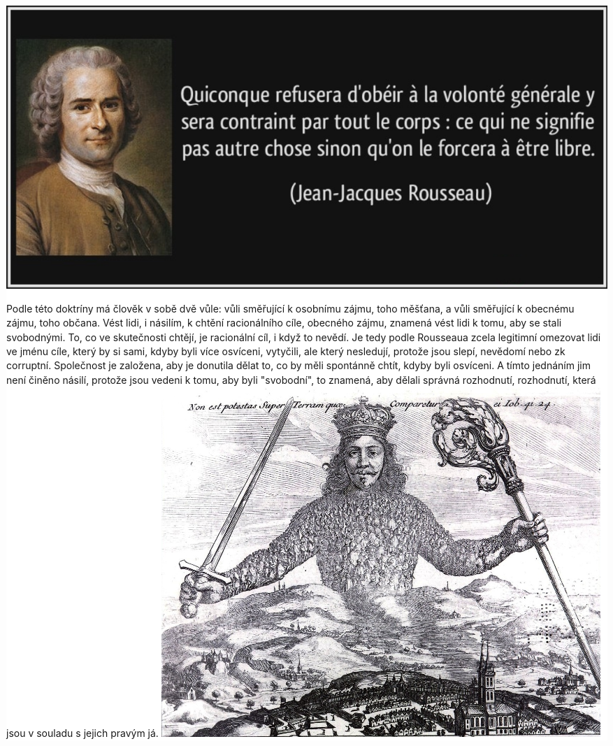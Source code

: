 ![image](assets/en/048.webp)

Podle této doktríny má člověk v sobě dvě vůle: vůli směřující k osobnímu zájmu, toho měšťana, a vůli směřující k obecnému zájmu, toho občana. Vést lidi, i násilím, k chtění racionálního cíle, obecného zájmu, znamená vést lidi k tomu, aby se stali svobodnými. To, co ve skutečnosti chtějí, je racionální cíl, i když to nevědí.
Je tedy podle Rousseaua zcela legitimní omezovat lidi ve jménu cíle, který by si sami, kdyby byli více osvíceni, vytyčili, ale který nesledují, protože jsou slepí, nevědomí nebo zk corruptní. Společnost je založena, aby je donutila dělat to, co by měli spontánně chtít, kdyby byli osvíceni. A tímto jednáním jim není činěno násilí, protože jsou vedeni k tomu, aby byli "svobodní", to znamená, aby dělali správná rozhodnutí, rozhodnutí, která jsou v souladu s jejich pravým já.
![image](assets/en/049.webp)
